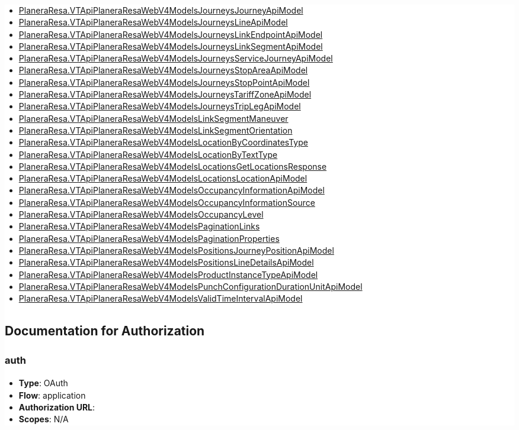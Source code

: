  - [PlaneraResa.VTApiPlaneraResaWebV4ModelsJourneysJourneyApiModel](docs/VTApiPlaneraResaWebV4ModelsJourneysJourneyApiModel.md)
 - [PlaneraResa.VTApiPlaneraResaWebV4ModelsJourneysLineApiModel](docs/VTApiPlaneraResaWebV4ModelsJourneysLineApiModel.md)
 - [PlaneraResa.VTApiPlaneraResaWebV4ModelsJourneysLinkEndpointApiModel](docs/VTApiPlaneraResaWebV4ModelsJourneysLinkEndpointApiModel.md)
 - [PlaneraResa.VTApiPlaneraResaWebV4ModelsJourneysLinkSegmentApiModel](docs/VTApiPlaneraResaWebV4ModelsJourneysLinkSegmentApiModel.md)
 - [PlaneraResa.VTApiPlaneraResaWebV4ModelsJourneysServiceJourneyApiModel](docs/VTApiPlaneraResaWebV4ModelsJourneysServiceJourneyApiModel.md)
 - [PlaneraResa.VTApiPlaneraResaWebV4ModelsJourneysStopAreaApiModel](docs/VTApiPlaneraResaWebV4ModelsJourneysStopAreaApiModel.md)
 - [PlaneraResa.VTApiPlaneraResaWebV4ModelsJourneysStopPointApiModel](docs/VTApiPlaneraResaWebV4ModelsJourneysStopPointApiModel.md)
 - [PlaneraResa.VTApiPlaneraResaWebV4ModelsJourneysTariffZoneApiModel](docs/VTApiPlaneraResaWebV4ModelsJourneysTariffZoneApiModel.md)
 - [PlaneraResa.VTApiPlaneraResaWebV4ModelsJourneysTripLegApiModel](docs/VTApiPlaneraResaWebV4ModelsJourneysTripLegApiModel.md)
 - [PlaneraResa.VTApiPlaneraResaWebV4ModelsLinkSegmentManeuver](docs/VTApiPlaneraResaWebV4ModelsLinkSegmentManeuver.md)
 - [PlaneraResa.VTApiPlaneraResaWebV4ModelsLinkSegmentOrientation](docs/VTApiPlaneraResaWebV4ModelsLinkSegmentOrientation.md)
 - [PlaneraResa.VTApiPlaneraResaWebV4ModelsLocationByCoordinatesType](docs/VTApiPlaneraResaWebV4ModelsLocationByCoordinatesType.md)
 - [PlaneraResa.VTApiPlaneraResaWebV4ModelsLocationByTextType](docs/VTApiPlaneraResaWebV4ModelsLocationByTextType.md)
 - [PlaneraResa.VTApiPlaneraResaWebV4ModelsLocationsGetLocationsResponse](docs/VTApiPlaneraResaWebV4ModelsLocationsGetLocationsResponse.md)
 - [PlaneraResa.VTApiPlaneraResaWebV4ModelsLocationsLocationApiModel](docs/VTApiPlaneraResaWebV4ModelsLocationsLocationApiModel.md)
 - [PlaneraResa.VTApiPlaneraResaWebV4ModelsOccupancyInformationApiModel](docs/VTApiPlaneraResaWebV4ModelsOccupancyInformationApiModel.md)
 - [PlaneraResa.VTApiPlaneraResaWebV4ModelsOccupancyInformationSource](docs/VTApiPlaneraResaWebV4ModelsOccupancyInformationSource.md)
 - [PlaneraResa.VTApiPlaneraResaWebV4ModelsOccupancyLevel](docs/VTApiPlaneraResaWebV4ModelsOccupancyLevel.md)
 - [PlaneraResa.VTApiPlaneraResaWebV4ModelsPaginationLinks](docs/VTApiPlaneraResaWebV4ModelsPaginationLinks.md)
 - [PlaneraResa.VTApiPlaneraResaWebV4ModelsPaginationProperties](docs/VTApiPlaneraResaWebV4ModelsPaginationProperties.md)
 - [PlaneraResa.VTApiPlaneraResaWebV4ModelsPositionsJourneyPositionApiModel](docs/VTApiPlaneraResaWebV4ModelsPositionsJourneyPositionApiModel.md)
 - [PlaneraResa.VTApiPlaneraResaWebV4ModelsPositionsLineDetailsApiModel](docs/VTApiPlaneraResaWebV4ModelsPositionsLineDetailsApiModel.md)
 - [PlaneraResa.VTApiPlaneraResaWebV4ModelsProductInstanceTypeApiModel](docs/VTApiPlaneraResaWebV4ModelsProductInstanceTypeApiModel.md)
 - [PlaneraResa.VTApiPlaneraResaWebV4ModelsPunchConfigurationDurationUnitApiModel](docs/VTApiPlaneraResaWebV4ModelsPunchConfigurationDurationUnitApiModel.md)
 - [PlaneraResa.VTApiPlaneraResaWebV4ModelsValidTimeIntervalApiModel](docs/VTApiPlaneraResaWebV4ModelsValidTimeIntervalApiModel.md)


## Documentation for Authorization



### auth


- **Type**: OAuth
- **Flow**: application
- **Authorization URL**: 
- **Scopes**: N/A

